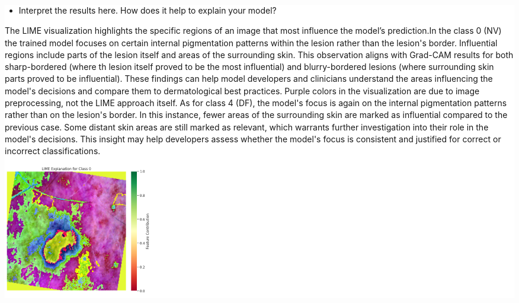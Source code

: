 - Interpret the results here. How does it help to explain your model?

The LIME visualization highlights the specific regions of an image that most influence the model’s prediction.In the class 0 (NV) the trained model focuses on certain internal pigmentation patterns within the lesion rather than the lesion's border. Influential regions include parts of the lesion itself and areas of the surrounding skin. This observation aligns with Grad-CAM results for both sharp-bordered (where th lesion itself proved to be the most influential) and blurry-bordered lesions (where surrounding skin parts proved to be influential). These findings can help model developers and clinicians understand the areas influencing the model's decisions and compare them to dermatological best practices. Purple colors in the visualization are due to image preprocessing, not the LIME approach itself.
As for class 4 (DF), the model's focus is again on the internal pigmentation patterns rather than on the lesion's border. In this instance, fewer areas of the surrounding skin are marked as influential compared to the previous case. Some distant skin areas are still marked as relevant, which warrants further investigation into their role in the model's decisions. This insight may help developers assess whether the model's focus is consistent and justified for correct or incorrect classifications.

<img src="RESULTS/LIME_CLASS0.png" alt="Skin Cancer " style="width: 30%;">